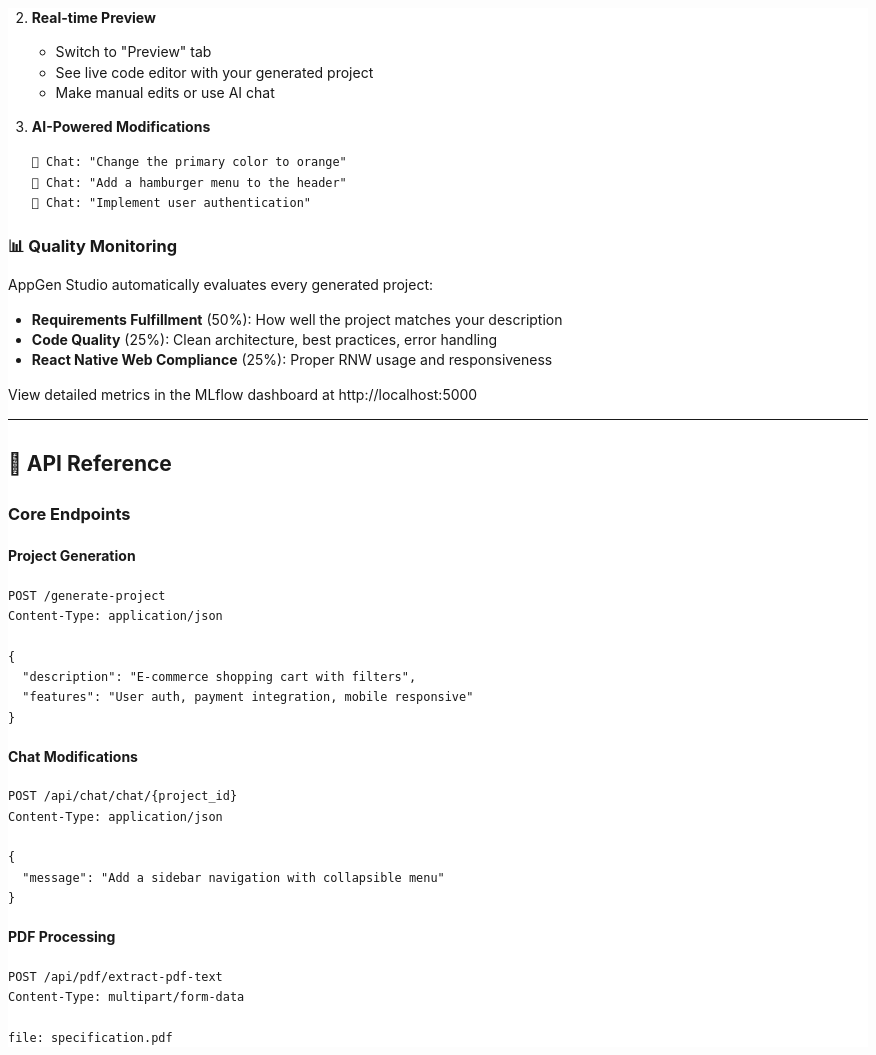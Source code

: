 2. **Real-time Preview**
   - Switch to "Preview" tab
   - See live code editor with your generated project
   - Make manual edits or use AI chat

3. **AI-Powered Modifications**
   ```
   💬 Chat: "Change the primary color to orange"
   💬 Chat: "Add a hamburger menu to the header"
   💬 Chat: "Implement user authentication"
   ```

### 📊 Quality Monitoring

AppGen Studio automatically evaluates every generated project:

- **Requirements Fulfillment** (50%): How well the project matches your description
- **Code Quality** (25%): Clean architecture, best practices, error handling
- **React Native Web Compliance** (25%): Proper RNW usage and responsiveness

View detailed metrics in the MLflow dashboard at http://localhost:5000

---

## 🔌 API Reference

### Core Endpoints

#### Project Generation
```http
POST /generate-project
Content-Type: application/json

{
  "description": "E-commerce shopping cart with filters",
  "features": "User auth, payment integration, mobile responsive"
}
```

#### Chat Modifications
```http
POST /api/chat/chat/{project_id}
Content-Type: application/json

{
  "message": "Add a sidebar navigation with collapsible menu"
}
```

#### PDF Processing
```http
POST /api/pdf/extract-pdf-text
Content-Type: multipart/form-data

file: specification.pdf
```
